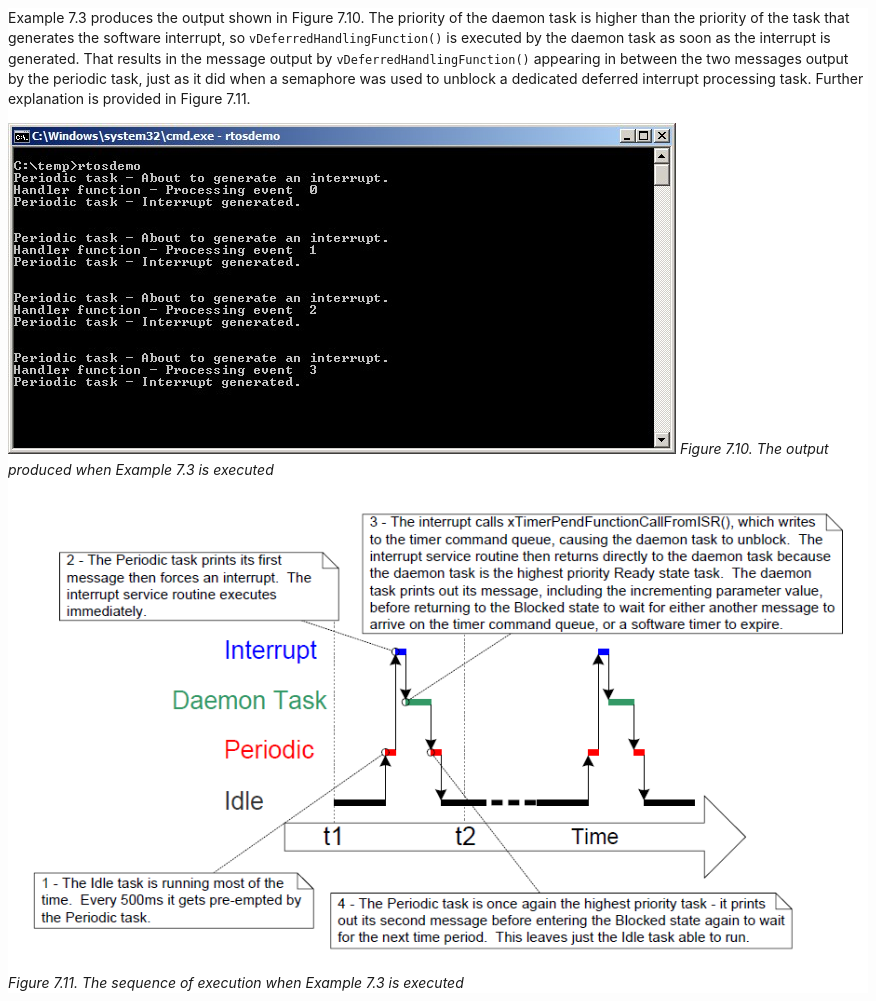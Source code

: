 Example 7.3 produces the output shown in Figure 7.10. The priority of the
daemon task is higher than the priority of the task that generates the
software interrupt, so `vDeferredHandlingFunction()` is executed by the
daemon task as soon as the interrupt is generated. That results in the
message output by `vDeferredHandlingFunction()` appearing in between the
two messages output by the periodic task, just as it did when a
semaphore was used to unblock a dedicated deferred interrupt processing
task. Further explanation is provided in Figure 7.11.

![](media/image57.jpg)
*Figure 7.10. The output produced when Example 7.3 is executed*

![](media/image58.png)
*Figure 7.11. The sequence of execution when Example 7.3 is executed*
